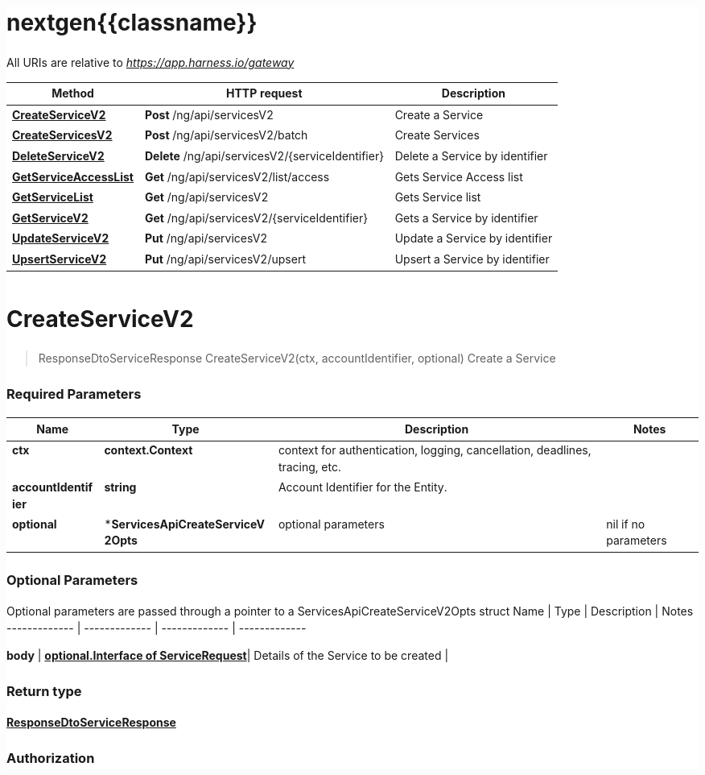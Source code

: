 # nextgen{{classname}}

All URIs are relative to *https://app.harness.io/gateway*

Method | HTTP request | Description
------------- | ------------- | -------------
[**CreateServiceV2**](ServicesApi.md#CreateServiceV2) | **Post** /ng/api/servicesV2 | Create a Service
[**CreateServicesV2**](ServicesApi.md#CreateServicesV2) | **Post** /ng/api/servicesV2/batch | Create Services
[**DeleteServiceV2**](ServicesApi.md#DeleteServiceV2) | **Delete** /ng/api/servicesV2/{serviceIdentifier} | Delete a Service by identifier
[**GetServiceAccessList**](ServicesApi.md#GetServiceAccessList) | **Get** /ng/api/servicesV2/list/access | Gets Service Access list
[**GetServiceList**](ServicesApi.md#GetServiceList) | **Get** /ng/api/servicesV2 | Gets Service list
[**GetServiceV2**](ServicesApi.md#GetServiceV2) | **Get** /ng/api/servicesV2/{serviceIdentifier} | Gets a Service by identifier
[**UpdateServiceV2**](ServicesApi.md#UpdateServiceV2) | **Put** /ng/api/servicesV2 | Update a Service by identifier
[**UpsertServiceV2**](ServicesApi.md#UpsertServiceV2) | **Put** /ng/api/servicesV2/upsert | Upsert a Service by identifier

# **CreateServiceV2**
> ResponseDtoServiceResponse CreateServiceV2(ctx, accountIdentifier, optional)
Create a Service

### Required Parameters

Name | Type | Description  | Notes
------------- | ------------- | ------------- | -------------
 **ctx** | **context.Context** | context for authentication, logging, cancellation, deadlines, tracing, etc.
  **accountIdentifier** | **string**| Account Identifier for the Entity. | 
 **optional** | ***ServicesApiCreateServiceV2Opts** | optional parameters | nil if no parameters

### Optional Parameters
Optional parameters are passed through a pointer to a ServicesApiCreateServiceV2Opts struct
Name | Type | Description  | Notes
------------- | ------------- | ------------- | -------------

 **body** | [**optional.Interface of ServiceRequest**](ServiceRequest.md)| Details of the Service to be created | 

### Return type

[**ResponseDtoServiceResponse**](ResponseDTOServiceResponse.md)

### Authorization
